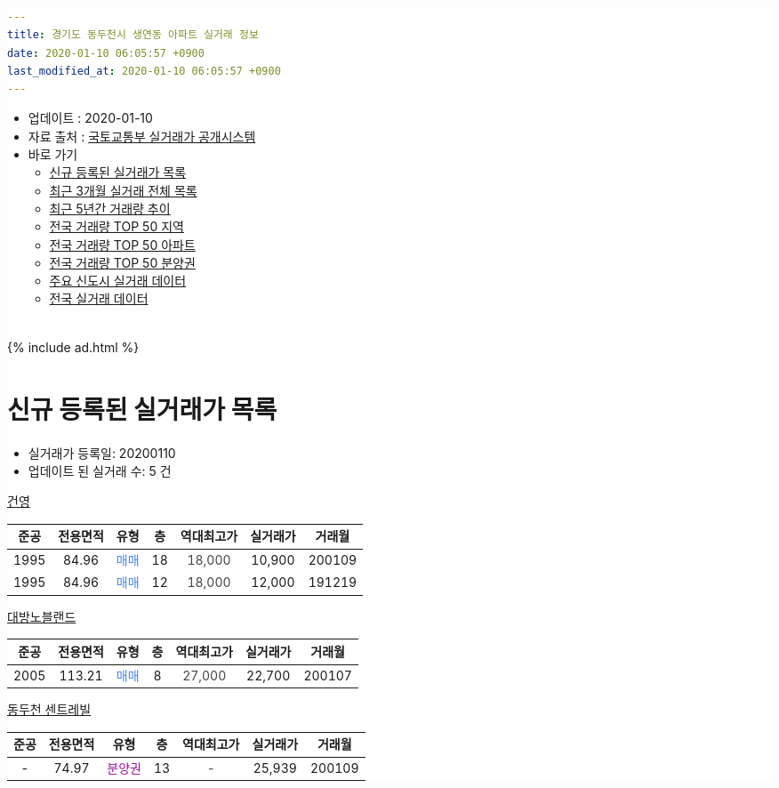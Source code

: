 ```yaml
---
title: 경기도 동두천시 생연동 아파트 실거래 정보
date: 2020-01-10 06:05:57 +0900
last_modified_at: 2020-01-10 06:05:57 +0900
---
```


* 업데이트 : 2020-01-10
* 자료 출처 : [국토교통부 실거래가 공개시스템](http://rt.molit.go.kr)
* 바로 가기
    * [신규 등록된 실거래가 목록](#신규-등록된-실거래가-목록)
    * [최근 3개월 실거래 전체 목록](#최근-3개월-실거래-전체-목록)
    * [최근 5년간 거래량 추이](#최근-5년간-거래량-추이)
    * [전국 거래량 TOP 50 지역](https://inasie.github.io/apt-trade-info/최근-3개월-전국에서-가장-거래가-많이-발생한-지역)
    * [전국 거래량 TOP 50 아파트](https://inasie.github.io/apt-trade-info/최근-3개월-전국에서-가장-거래가-많이-발생한-아파트)
    * [전국 거래량 TOP 50 분양권](https://inasie.github.io/apt-trade-info/최근-3개월-전국에서-가장-거래가-많이-발생한-분양권)
    * [주요 신도시 실거래 데이터](https://inasie.github.io/apt-trade-info/주요-신도시)
    * [전국 실거래 데이터](https://inasie.github.io/apt-trade-info/전국)
<br>
{% include ad.html %}
<br>

# 신규 등록된 실거래가 목록
* 실거래가 등록일: 20200110
* 업데이트 된 실거래 수: 5 건


[건영](https://search.naver.com/search.naver?query=%EA%B2%BD%EA%B8%B0%EB%8F%84+%EB%8F%99%EB%91%90%EC%B2%9C%EC%8B%9C+%EC%83%9D%EC%97%B0%EB%8F%99+%EA%B1%B4%EC%98%81)

|준공|전용면적|유형|층|역대최고가|실거래가|거래월|
|:---:|:---:|:---:|:---:|:---:|:---:|:---:|
|1995|84.96|<span style="color:#4285f3">매매</span>|18|<span style="color:#444444">18,000</span>|10,900|200109|
|1995|84.96|<span style="color:#4285f3">매매</span>|12|<span style="color:#444444">18,000</span>|12,000|191219|

[대방노블랜드](https://search.naver.com/search.naver?query=%EA%B2%BD%EA%B8%B0%EB%8F%84+%EB%8F%99%EB%91%90%EC%B2%9C%EC%8B%9C+%EC%83%9D%EC%97%B0%EB%8F%99+%EB%8C%80%EB%B0%A9%EB%85%B8%EB%B8%94%EB%9E%9C%EB%93%9C)

|준공|전용면적|유형|층|역대최고가|실거래가|거래월|
|:---:|:---:|:---:|:---:|:---:|:---:|:---:|
|2005|113.21|<span style="color:#4285f3">매매</span>|8|<span style="color:#444444">27,000</span>|22,700|200107|

[동두천 센트레빌](https://search.naver.com/search.naver?query=%EA%B2%BD%EA%B8%B0%EB%8F%84+%EB%8F%99%EB%91%90%EC%B2%9C%EC%8B%9C+%EC%83%9D%EC%97%B0%EB%8F%99+%EB%8F%99%EB%91%90%EC%B2%9C+%EC%84%BC%ED%8A%B8%EB%A0%88%EB%B9%8C)

|준공|전용면적|유형|층|역대최고가|실거래가|거래월|
|:---:|:---:|:---:|:---:|:---:|:---:|:---:|
|-|74.97|<span style="color:#9C11A5">분양권</span>|13|<span style="color:#444444">-</span>|25,939|200109|
